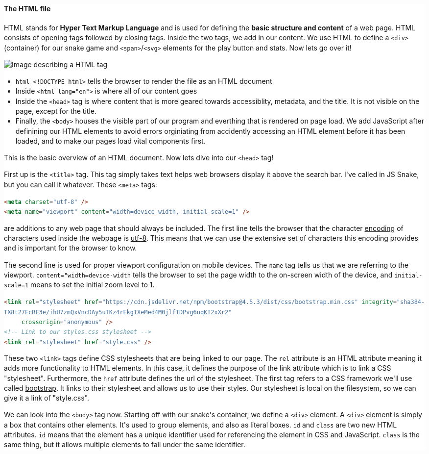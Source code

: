 #### The HTML file
HTML stands for **Hyper Text Markup Language** and is used for defining the **basic structure and content** of a web page. HTML consists of opening tags followed by closing tags. Inside the two tags, we add in our content. We use HTML to define a ```<div>``` (container) for our snake game and ```<span>```/```<svg>``` elements for the play button and stats. Now lets go over it!

![Image describing a HTML tag](https://cloud-k4ovk19o8.vercel.app/4html_tag_demo.png)

- ```html <!DOCTYPE html>``` tells the browser to render the file as an HTML document
- Inside ```<html lang="en">``` is where all of our content goes
- Inside the ```<head>``` tag is where content that is more geared towards accessiblity, metadata, and the title. It is not visible on the page, except for the title.
- Finally, the ```<body>``` houses the visible part of our program and everthing that is rendered on page load. We add JavaScript after definining our HTML elements to avoid errors orginiating from accidently accessing an HTML element before it has been loaded, and to make our pages load vital components first.

This is the basic overview of an HTML document. Now lets dive into our ```<head>``` tag!

First up is the ```<title>``` tag. This tag simply takes text helps web browsers display it above the search bar. I've called in JS Snake, but you can call it whatever. These ```<meta>``` tags: 
```html
<meta charset="utf-8" />
<meta name="viewport" content="width=device-width, initial-scale=1" />
``` 
are additions to any web page that should always be included. The first line tells the browser that the character [encoding](http://net-informations.com/q/faq/encoding.html) of characters used inside the webpage is [utf-8](https://www.fileformat.info/info/unicode/utf8.htm). This means that we can use the extensive set of characters this encoding provides and is important for the browser to know. 

The second line is used for proper viewport configuration on mobile devices. The ```name``` tag tells us that we are referring to the viewport. ```content="width=device-width``` tells the browser to set the page width to the on-screen width of the device, and ```initial-scale=1``` means to set the initial zoom level to 1.

```html
<link rel="stylesheet" href="https://cdn.jsdelivr.net/npm/bootstrap@4.5.3/dist/css/bootstrap.min.css" integrity="sha384-TX8t27EcRE3e/ihU7zmQxVncDAy5uIKz4rEkgIXeMed4M0jlfIDPvg6uqKI2xXr2"
	 crossorigin="anonymous" />
<!-- Link to our styles.css stylesheet -->
<link rel="stylesheet" href="style.css" />
```
These two ```<link>``` tags define CSS stylesheets that are being linked to our page. The ```rel``` attribute is an HTML attribute meaning it adds more functionality to HTML elements. In this case, it defines the purpose of the link attribute which is to link a CSS "stylesheet". Furthermore, the ```href``` attribute defines the url of the stylesheet. The first tag refers to a CSS framework we'll use called [bootstrap](https://getbootstrap.com/). It links to their stylesheet and allows us to use their styles. Our stylesheet is local on the filesystem, so we can give it a link of "style.css".

We can look into the ```<body>``` tag now. Starting off with our snake's container, we define a ```<div>``` element. A ```<div>``` element is simply a box that contains other elements. It's used to group elements, and also as literal boxes. ```id``` and ```class``` are two new HTML attributes. ```id``` means that the element has a unique identifier used for referencing the element in CSS and JavaScript. ```class``` is the same thing, but it allows multiple elements to fall under the same identifier. 

